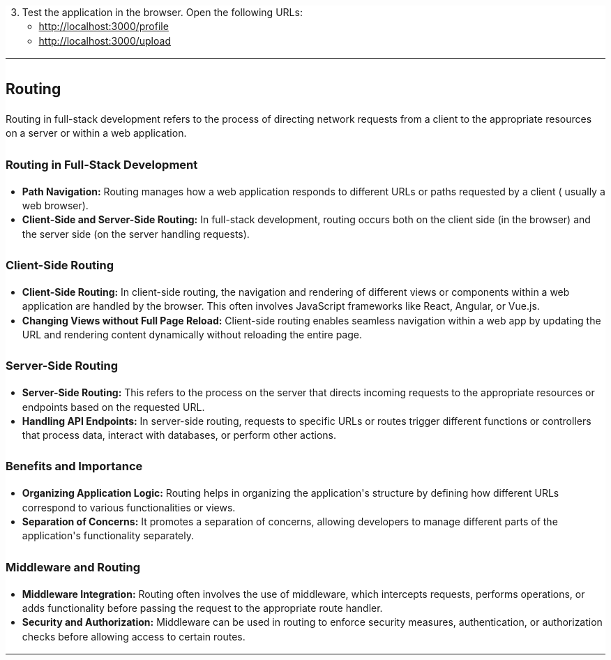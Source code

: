 3. Test the application in the browser. Open the following URLs:
   - [http://localhost:3000/profile](http://localhost:3000/profile)
   - [http://localhost:3000/upload](http://localhost:3000/upload)

---

## Routing

Routing in full-stack development refers to the process of directing network requests from a client to the appropriate
resources on a server or within a web application.

### Routing in Full-Stack Development

- **Path Navigation:** Routing manages how a web application responds to different URLs or paths requested by a client (
  usually a web browser).
- **Client-Side and Server-Side Routing:** In full-stack development, routing occurs both on the client side (in the
  browser) and the server side (on the server handling requests).

### Client-Side Routing

- **Client-Side Routing:** In client-side routing, the navigation and rendering of different views or components within
  a web application are handled by the browser. This often involves JavaScript frameworks like React, Angular, or Vue.js.
- **Changing Views without Full Page Reload:** Client-side routing enables seamless navigation within a web app by
  updating the URL and rendering content dynamically without reloading the entire page.

### Server-Side Routing

- **Server-Side Routing:** This refers to the process on the server that directs incoming requests to the appropriate
  resources or endpoints based on the requested URL.
- **Handling API Endpoints:** In server-side routing, requests to specific URLs or routes trigger different functions or
  controllers that process data, interact with databases, or perform other actions.

### Benefits and Importance

- **Organizing Application Logic:** Routing helps in organizing the application's structure by defining how different
  URLs correspond to various functionalities or views.
- **Separation of Concerns:** It promotes a separation of concerns, allowing developers to manage different parts of the
  application's functionality separately.

### Middleware and Routing

- **Middleware Integration:** Routing often involves the use of middleware, which intercepts requests, performs
  operations, or adds functionality before passing the request to the appropriate route handler.
- **Security and Authorization:** Middleware can be used in routing to enforce security measures, authentication, or
  authorization checks before allowing access to certain routes.

---